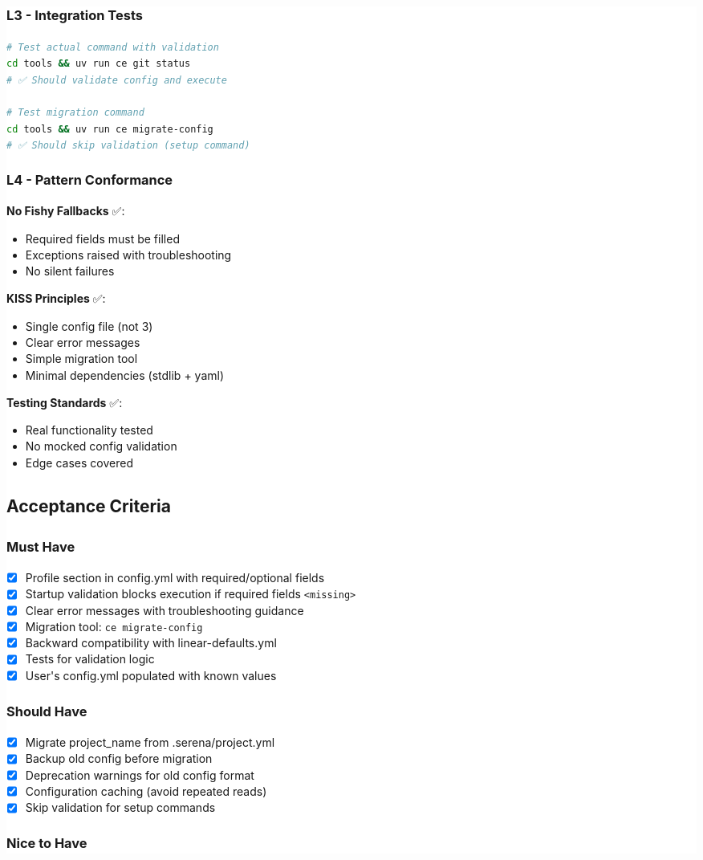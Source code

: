 ### L3 - Integration Tests

```bash
# Test actual command with validation
cd tools && uv run ce git status
# ✅ Should validate config and execute

# Test migration command
cd tools && uv run ce migrate-config
# ✅ Should skip validation (setup command)
```

### L4 - Pattern Conformance

**No Fishy Fallbacks** ✅:
- Required fields must be filled
- Exceptions raised with troubleshooting
- No silent failures

**KISS Principles** ✅:
- Single config file (not 3)
- Clear error messages
- Simple migration tool
- Minimal dependencies (stdlib + yaml)

**Testing Standards** ✅:
- Real functionality tested
- No mocked config validation
- Edge cases covered

## Acceptance Criteria

### Must Have

- [x] Profile section in config.yml with required/optional fields
- [x] Startup validation blocks execution if required fields `<missing>`
- [x] Clear error messages with troubleshooting guidance
- [x] Migration tool: `ce migrate-config`
- [x] Backward compatibility with linear-defaults.yml
- [x] Tests for validation logic
- [x] User's config.yml populated with known values

### Should Have

- [x] Migrate project_name from .serena/project.yml
- [x] Backup old config before migration
- [x] Deprecation warnings for old config format
- [x] Configuration caching (avoid repeated reads)
- [x] Skip validation for setup commands

### Nice to Have
